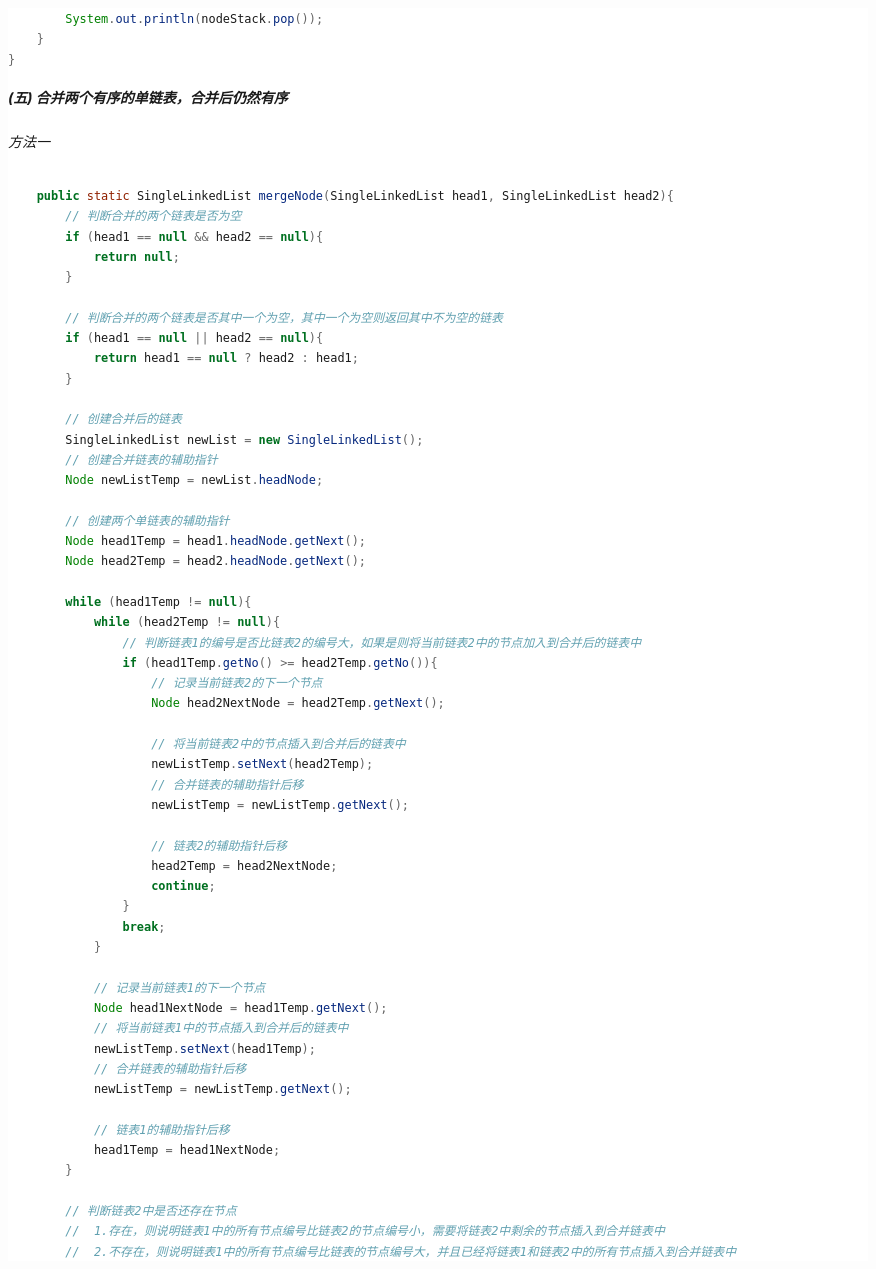```java
        System.out.println(nodeStack.pop());
    }
}
```



##### (五) 合并两个有序的单链表，合并后仍然有序

###### 方法一

```java
    public static SingleLinkedList mergeNode(SingleLinkedList head1, SingleLinkedList head2){
        // 判断合并的两个链表是否为空
        if (head1 == null && head2 == null){
            return null;
        }

        // 判断合并的两个链表是否其中一个为空，其中一个为空则返回其中不为空的链表
        if (head1 == null || head2 == null){
            return head1 == null ? head2 : head1;
        }

        // 创建合并后的链表
        SingleLinkedList newList = new SingleLinkedList();
        // 创建合并链表的辅助指针
        Node newListTemp = newList.headNode;

        // 创建两个单链表的辅助指针
        Node head1Temp = head1.headNode.getNext();
        Node head2Temp = head2.headNode.getNext();

        while (head1Temp != null){
            while (head2Temp != null){
                // 判断链表1的编号是否比链表2的编号大，如果是则将当前链表2中的节点加入到合并后的链表中
                if (head1Temp.getNo() >= head2Temp.getNo()){
                    // 记录当前链表2的下一个节点
                    Node head2NextNode = head2Temp.getNext();

                    // 将当前链表2中的节点插入到合并后的链表中
                    newListTemp.setNext(head2Temp);
                    // 合并链表的辅助指针后移
                    newListTemp = newListTemp.getNext();

                    // 链表2的辅助指针后移
                    head2Temp = head2NextNode;
                    continue;
                }
                break;
            }

            // 记录当前链表1的下一个节点
            Node head1NextNode = head1Temp.getNext();
            // 将当前链表1中的节点插入到合并后的链表中
            newListTemp.setNext(head1Temp);
            // 合并链表的辅助指针后移
            newListTemp = newListTemp.getNext();

            // 链表1的辅助指针后移
            head1Temp = head1NextNode;
        }

        // 判断链表2中是否还存在节点
        //  1.存在，则说明链表1中的所有节点编号比链表2的节点编号小，需要将链表2中剩余的节点插入到合并链表中
        //  2.不存在，则说明链表1中的所有节点编号比链表的节点编号大，并且已经将链表1和链表2中的所有节点插入到合并链表中
```